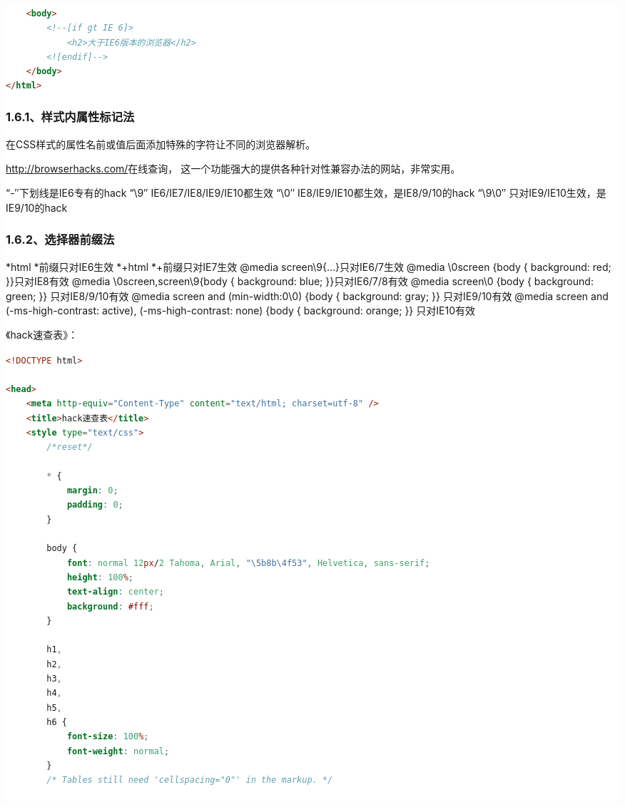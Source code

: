 ```html
    <body>
        <!--[if gt IE 6]>
            <h2>大于IE6版本的浏览器</h2>
        <![endif]-->
    </body>
</html>
```

### 1.6.1、样式内属性标记法

在CSS样式的属性名前或值后面添加特殊的字符让不同的浏览器解析。

<http://browserhacks.com/>在线查询， 这一个功能强大的提供各种针对性兼容办法的网站，非常实用。

 “-″下划线是IE6专有的hack
“\9″ IE6/IE7/IE8/IE9/IE10都生效
“\0″ IE8/IE9/IE10都生效，是IE8/9/10的hack
“\9\0″ 只对IE9/IE10生效，是IE9/10的hack

### 1.6.2、选择器前缀法

*html *前缀只对IE6生效
*+html *+前缀只对IE7生效
@media screen\9{...}只对IE6/7生效
@media \0screen {body { background: red; }}只对IE8有效
@media \0screen\,screen\9{body { background: blue; }}只对IE6/7/8有效
@media screen\0 {body { background: green; }} 只对IE8/9/10有效
@media screen and (min-width:0\0) {body { background: gray; }} 只对IE9/10有效
@media screen and (-ms-high-contrast: active), (-ms-high-contrast: none) {body { background: orange; }} 只对IE10有效

《hack速查表》：

```html
<!DOCTYPE html>

<head>
    <meta http-equiv="Content-Type" content="text/html; charset=utf-8" />
    <title>hack速查表</title>
    <style type="text/css">
        /*reset*/
        
        * {
            margin: 0;
            padding: 0;
        }
        
        body {
            font: normal 12px/2 Tahoma, Arial, "\5b8b\4f53", Helvetica, sans-serif;
            height: 100%;
            text-align: center;
            background: #fff;
        }
        
        h1,
        h2,
        h3,
        h4,
        h5,
        h6 {
            font-size: 100%;
            font-weight: normal;
        }
        /* Tables still need 'cellspacing="0"' in the markup. */
        
```